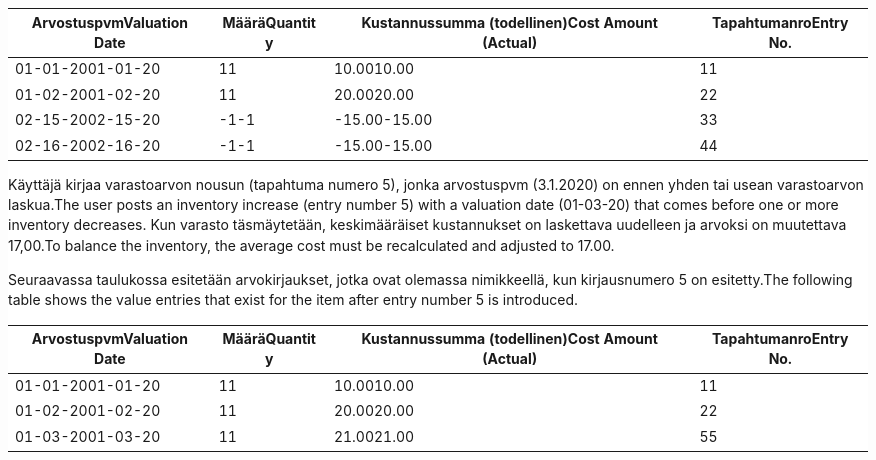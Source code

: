 |<span data-ttu-id="36f6c-445">Arvostuspvm</span><span class="sxs-lookup"><span data-stu-id="36f6c-445">Valuation Date</span></span>|<span data-ttu-id="36f6c-446">Määrä</span><span class="sxs-lookup"><span data-stu-id="36f6c-446">Quantity</span></span>|<span data-ttu-id="36f6c-447">Kustannussumma (todellinen)</span><span class="sxs-lookup"><span data-stu-id="36f6c-447">Cost Amount (Actual)</span></span>|<span data-ttu-id="36f6c-448">Tapahtumanro</span><span class="sxs-lookup"><span data-stu-id="36f6c-448">Entry No.</span></span>|  
|-----------------------------------------|--------------------------------|------------------------------------------------|----------------------------------|  
|<span data-ttu-id="36f6c-449">01-01-20</span><span class="sxs-lookup"><span data-stu-id="36f6c-449">01-01-20</span></span>|<span data-ttu-id="36f6c-450">1</span><span class="sxs-lookup"><span data-stu-id="36f6c-450">1</span></span>|<span data-ttu-id="36f6c-451">10.00</span><span class="sxs-lookup"><span data-stu-id="36f6c-451">10.00</span></span>|<span data-ttu-id="36f6c-452">1</span><span class="sxs-lookup"><span data-stu-id="36f6c-452">1</span></span>|  
|<span data-ttu-id="36f6c-453">01-02-20</span><span class="sxs-lookup"><span data-stu-id="36f6c-453">01-02-20</span></span>|<span data-ttu-id="36f6c-454">1</span><span class="sxs-lookup"><span data-stu-id="36f6c-454">1</span></span>|<span data-ttu-id="36f6c-455">20.00</span><span class="sxs-lookup"><span data-stu-id="36f6c-455">20.00</span></span>|<span data-ttu-id="36f6c-456">2</span><span class="sxs-lookup"><span data-stu-id="36f6c-456">2</span></span>|  
|<span data-ttu-id="36f6c-457">02-15-20</span><span class="sxs-lookup"><span data-stu-id="36f6c-457">02-15-20</span></span>|<span data-ttu-id="36f6c-458">-1</span><span class="sxs-lookup"><span data-stu-id="36f6c-458">-1</span></span>|<span data-ttu-id="36f6c-459">-15.00</span><span class="sxs-lookup"><span data-stu-id="36f6c-459">-15.00</span></span>|<span data-ttu-id="36f6c-460">3</span><span class="sxs-lookup"><span data-stu-id="36f6c-460">3</span></span>|  
|<span data-ttu-id="36f6c-461">02-16-20</span><span class="sxs-lookup"><span data-stu-id="36f6c-461">02-16-20</span></span>|<span data-ttu-id="36f6c-462">-1</span><span class="sxs-lookup"><span data-stu-id="36f6c-462">-1</span></span>|<span data-ttu-id="36f6c-463">-15.00</span><span class="sxs-lookup"><span data-stu-id="36f6c-463">-15.00</span></span>|<span data-ttu-id="36f6c-464">4</span><span class="sxs-lookup"><span data-stu-id="36f6c-464">4</span></span>|  

 <span data-ttu-id="36f6c-465">Käyttäjä kirjaa varastoarvon nousun (tapahtuma numero 5), jonka arvostuspvm (3.1.2020) on ennen yhden tai usean varastoarvon laskua.</span><span class="sxs-lookup"><span data-stu-id="36f6c-465">The user posts an inventory increase (entry number 5) with a valuation date (01-03-20) that comes before one or more inventory decreases.</span></span> <span data-ttu-id="36f6c-466">Kun varasto täsmäytetään, keskimääräiset kustannukset on laskettava uudelleen ja arvoksi on muutettava 17,00.</span><span class="sxs-lookup"><span data-stu-id="36f6c-466">To balance the inventory, the average cost must be recalculated and adjusted to 17.00.</span></span>  

 <span data-ttu-id="36f6c-467">Seuraavassa taulukossa esitetään arvokirjaukset, jotka ovat olemassa nimikkeellä, kun kirjausnumero 5 on esitetty.</span><span class="sxs-lookup"><span data-stu-id="36f6c-467">The following table shows the value entries that exist for the item after entry number 5 is introduced.</span></span>  

|<span data-ttu-id="36f6c-468">Arvostuspvm</span><span class="sxs-lookup"><span data-stu-id="36f6c-468">Valuation Date</span></span>|<span data-ttu-id="36f6c-469">Määrä</span><span class="sxs-lookup"><span data-stu-id="36f6c-469">Quantity</span></span>|<span data-ttu-id="36f6c-470">Kustannussumma (todellinen)</span><span class="sxs-lookup"><span data-stu-id="36f6c-470">Cost Amount (Actual)</span></span>|<span data-ttu-id="36f6c-471">Tapahtumanro</span><span class="sxs-lookup"><span data-stu-id="36f6c-471">Entry No.</span></span>|  
|-----------------------------------------|--------------------------------|------------------------------------------------|----------------------------------|  
|<span data-ttu-id="36f6c-472">01-01-20</span><span class="sxs-lookup"><span data-stu-id="36f6c-472">01-01-20</span></span>|<span data-ttu-id="36f6c-473">1</span><span class="sxs-lookup"><span data-stu-id="36f6c-473">1</span></span>|<span data-ttu-id="36f6c-474">10.00</span><span class="sxs-lookup"><span data-stu-id="36f6c-474">10.00</span></span>|<span data-ttu-id="36f6c-475">1</span><span class="sxs-lookup"><span data-stu-id="36f6c-475">1</span></span>|  
|<span data-ttu-id="36f6c-476">01-02-20</span><span class="sxs-lookup"><span data-stu-id="36f6c-476">01-02-20</span></span>|<span data-ttu-id="36f6c-477">1</span><span class="sxs-lookup"><span data-stu-id="36f6c-477">1</span></span>|<span data-ttu-id="36f6c-478">20.00</span><span class="sxs-lookup"><span data-stu-id="36f6c-478">20.00</span></span>|<span data-ttu-id="36f6c-479">2</span><span class="sxs-lookup"><span data-stu-id="36f6c-479">2</span></span>|  
|<span data-ttu-id="36f6c-480">01-03-20</span><span class="sxs-lookup"><span data-stu-id="36f6c-480">01-03-20</span></span>|<span data-ttu-id="36f6c-481">1</span><span class="sxs-lookup"><span data-stu-id="36f6c-481">1</span></span>|<span data-ttu-id="36f6c-482">21.00</span><span class="sxs-lookup"><span data-stu-id="36f6c-482">21.00</span></span>|<span data-ttu-id="36f6c-483">5</span><span class="sxs-lookup"><span data-stu-id="36f6c-483">5</span></span>|  